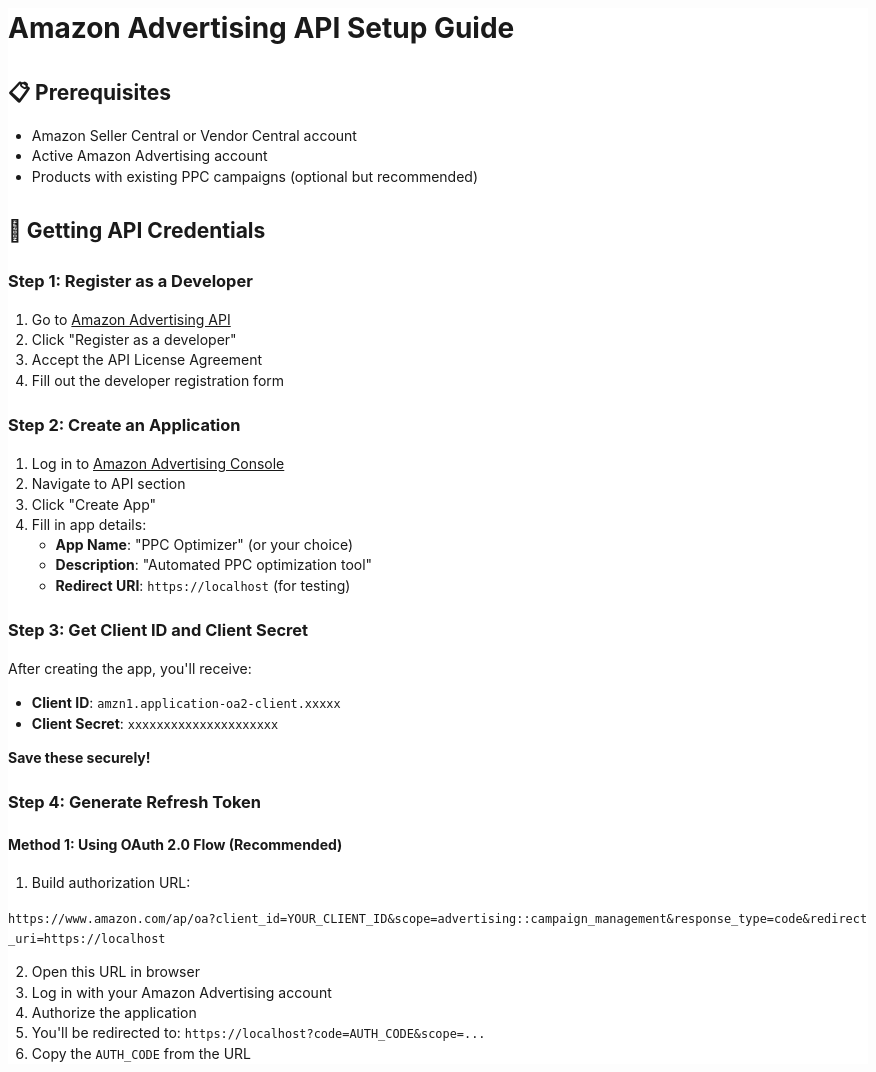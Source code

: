 
# Amazon Advertising API Setup Guide

## 📋 Prerequisites

- Amazon Seller Central or Vendor Central account
- Active Amazon Advertising account
- Products with existing PPC campaigns (optional but recommended)

## 🔑 Getting API Credentials

### Step 1: Register as a Developer

1. Go to [Amazon Advertising API](https://advertising.amazon.com/API/docs/en-us/get-started)
2. Click "Register as a developer"
3. Accept the API License Agreement
4. Fill out the developer registration form

### Step 2: Create an Application

1. Log in to [Amazon Advertising Console](https://advertising.amazon.com/)
2. Navigate to API section
3. Click "Create App"
4. Fill in app details:
   - **App Name**: "PPC Optimizer" (or your choice)
   - **Description**: "Automated PPC optimization tool"
   - **Redirect URI**: `https://localhost` (for testing)

### Step 3: Get Client ID and Client Secret

After creating the app, you'll receive:
- **Client ID**: `amzn1.application-oa2-client.xxxxx`
- **Client Secret**: `xxxxxxxxxxxxxxxxxxxxx`

**Save these securely!**

### Step 4: Generate Refresh Token

#### Method 1: Using OAuth 2.0 Flow (Recommended)

1. Build authorization URL:
```
https://www.amazon.com/ap/oa?client_id=YOUR_CLIENT_ID&scope=advertising::campaign_management&response_type=code&redirect_uri=https://localhost
```

2. Open this URL in browser
3. Log in with your Amazon Advertising account
4. Authorize the application
5. You'll be redirected to: `https://localhost?code=AUTH_CODE&scope=...`
6. Copy the `AUTH_CODE` from the URL
